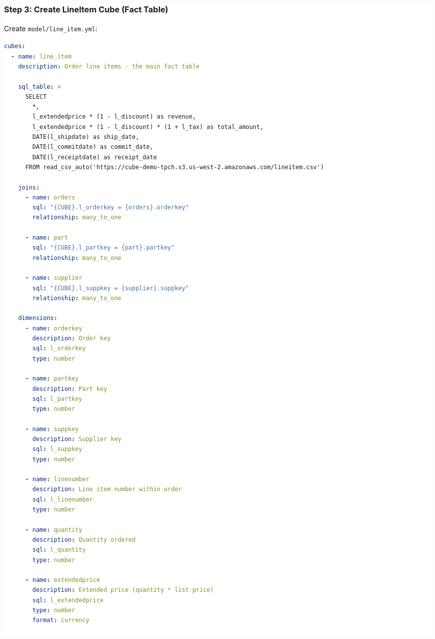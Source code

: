### Step 3: Create LineItem Cube (Fact Table)

Create `model/line_item.yml`:

```yaml
cubes:
  - name: line_item
    description: Order line items - the main fact table
    
    sql_table: >
      SELECT 
        *,
        l_extendedprice * (1 - l_discount) as revenue,
        l_extendedprice * (1 - l_discount) * (1 + l_tax) as total_amount,
        DATE(l_shipdate) as ship_date,
        DATE(l_commitdate) as commit_date,
        DATE(l_receiptdate) as receipt_date
      FROM read_csv_auto('https://cube-demo-tpch.s3.us-west-2.amazonaws.com/lineitem.csv')
    
    joins:
      - name: orders
        sql: "{CUBE}.l_orderkey = {orders}.orderkey"
        relationship: many_to_one
        
      - name: part
        sql: "{CUBE}.l_partkey = {part}.partkey"
        relationship: many_to_one
        
      - name: supplier
        sql: "{CUBE}.l_suppkey = {supplier}.suppkey"
        relationship: many_to_one
    
    dimensions:
      - name: orderkey
        description: Order key
        sql: l_orderkey
        type: number
        
      - name: partkey
        description: Part key
        sql: l_partkey
        type: number
        
      - name: suppkey
        description: Supplier key
        sql: l_suppkey
        type: number
        
      - name: linenumber
        description: Line item number within order
        sql: l_linenumber
        type: number
        
      - name: quantity
        description: Quantity ordered
        sql: l_quantity
        type: number
        
      - name: extendedprice
        description: Extended price (quantity * list price)
        sql: l_extendedprice
        type: number
        format: currency
        
```